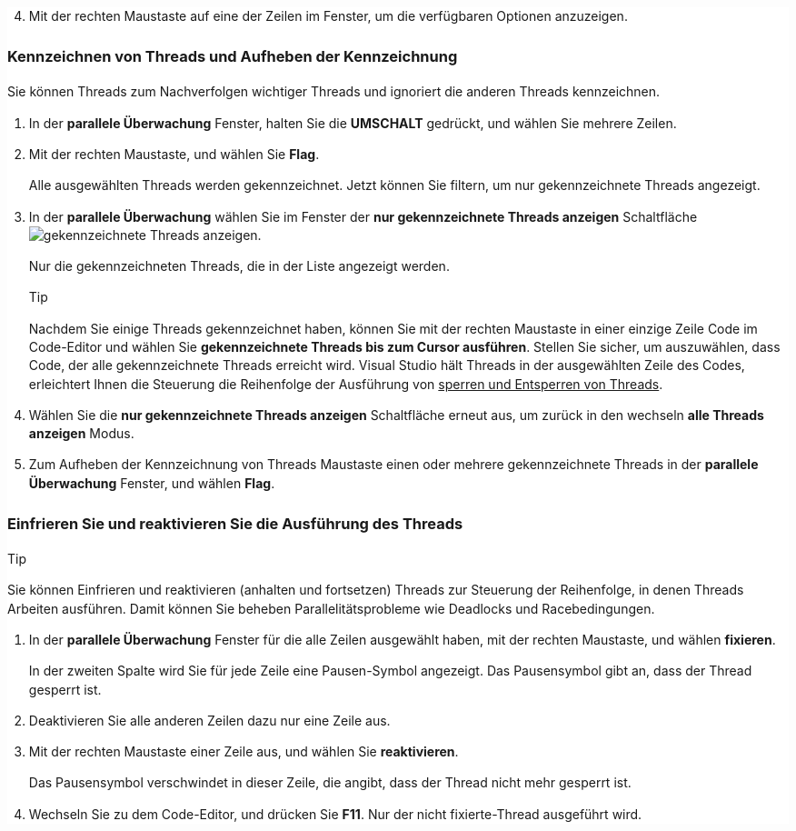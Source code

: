4. Mit der rechten Maustaste auf eine der Zeilen im Fenster, um die verfügbaren Optionen anzuzeigen.

### <a name="flag-and-unflag-threads"></a>Kennzeichnen von Threads und Aufheben der Kennzeichnung
Sie können Threads zum Nachverfolgen wichtiger Threads und ignoriert die anderen Threads kennzeichnen.

1. In der **parallele Überwachung** Fenster, halten Sie die **UMSCHALT** gedrückt, und wählen Sie mehrere Zeilen.

2. Mit der rechten Maustaste, und wählen Sie **Flag**.

    Alle ausgewählten Threads werden gekennzeichnet. Jetzt können Sie filtern, um nur gekennzeichnete Threads angezeigt.

3. In der **parallele Überwachung** wählen Sie im Fenster der **nur gekennzeichnete Threads anzeigen** Schaltfläche ![gekennzeichnete Threads anzeigen](../debugger/media/dbg-threads-show-flagged.png "ThreadMarker").

    Nur die gekennzeichneten Threads, die in der Liste angezeigt werden.

    > [!TIP]
    > Nachdem Sie einige Threads gekennzeichnet haben, können Sie mit der rechten Maustaste in einer einzige Zeile Code im Code-Editor und wählen Sie **gekennzeichnete Threads bis zum Cursor ausführen**. Stellen Sie sicher, um auszuwählen, dass Code, der alle gekennzeichnete Threads erreicht wird. Visual Studio hält Threads in der ausgewählten Zeile des Codes, erleichtert Ihnen die Steuerung die Reihenfolge der Ausführung von [sperren und Entsperren von Threads](#bkmk_freeze).

4. Wählen Sie die **nur gekennzeichnete Threads anzeigen** Schaltfläche erneut aus, um zurück in den wechseln **alle Threads anzeigen** Modus.

5. Zum Aufheben der Kennzeichnung von Threads Maustaste einen oder mehrere gekennzeichnete Threads in der **parallele Überwachung** Fenster, und wählen **Flag**.

### <a name="bkmk_freeze"></a> Einfrieren Sie und reaktivieren Sie die Ausführung des Threads

> [!TIP]
> Sie können Einfrieren und reaktivieren (anhalten und fortsetzen) Threads zur Steuerung der Reihenfolge, in denen Threads Arbeiten ausführen. Damit können Sie beheben Parallelitätsprobleme wie Deadlocks und Racebedingungen.

1. In der **parallele Überwachung** Fenster für die alle Zeilen ausgewählt haben, mit der rechten Maustaste, und wählen **fixieren**.

    In der zweiten Spalte wird Sie für jede Zeile eine Pausen-Symbol angezeigt. Das Pausensymbol gibt an, dass der Thread gesperrt ist.

2. Deaktivieren Sie alle anderen Zeilen dazu nur eine Zeile aus.

3. Mit der rechten Maustaste einer Zeile aus, und wählen Sie **reaktivieren**.

    Das Pausensymbol verschwindet in dieser Zeile, die angibt, dass der Thread nicht mehr gesperrt ist.

4. Wechseln Sie zu dem Code-Editor, und drücken Sie **F11**. Nur der nicht fixierte-Thread ausgeführt wird.
